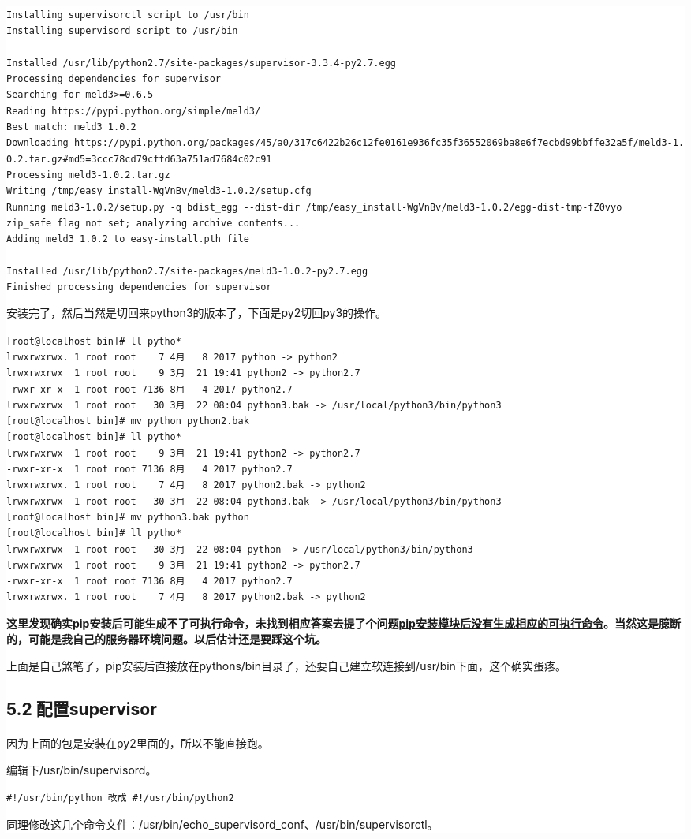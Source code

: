 	Installing supervisorctl script to /usr/bin
	Installing supervisord script to /usr/bin
	
	Installed /usr/lib/python2.7/site-packages/supervisor-3.3.4-py2.7.egg
	Processing dependencies for supervisor
	Searching for meld3>=0.6.5
	Reading https://pypi.python.org/simple/meld3/
	Best match: meld3 1.0.2
	Downloading https://pypi.python.org/packages/45/a0/317c6422b26c12fe0161e936fc35f36552069ba8e6f7ecbd99bbffe32a5f/meld3-1.0.2.tar.gz#md5=3ccc78cd79cffd63a751ad7684c02c91
	Processing meld3-1.0.2.tar.gz
	Writing /tmp/easy_install-WgVnBv/meld3-1.0.2/setup.cfg
	Running meld3-1.0.2/setup.py -q bdist_egg --dist-dir /tmp/easy_install-WgVnBv/meld3-1.0.2/egg-dist-tmp-fZ0vyo
	zip_safe flag not set; analyzing archive contents...
	Adding meld3 1.0.2 to easy-install.pth file
	
	Installed /usr/lib/python2.7/site-packages/meld3-1.0.2-py2.7.egg
	Finished processing dependencies for supervisor

安装完了，然后当然是切回来python3的版本了，下面是py2切回py3的操作。

	[root@localhost bin]# ll pytho*
	lrwxrwxrwx. 1 root root    7 4月   8 2017 python -> python2
	lrwxrwxrwx  1 root root    9 3月  21 19:41 python2 -> python2.7
	-rwxr-xr-x  1 root root 7136 8月   4 2017 python2.7
	lrwxrwxrwx  1 root root   30 3月  22 08:04 python3.bak -> /usr/local/python3/bin/python3
	[root@localhost bin]# mv python python2.bak
	[root@localhost bin]# ll pytho*
	lrwxrwxrwx  1 root root    9 3月  21 19:41 python2 -> python2.7
	-rwxr-xr-x  1 root root 7136 8月   4 2017 python2.7
	lrwxrwxrwx. 1 root root    7 4月   8 2017 python2.bak -> python2
	lrwxrwxrwx  1 root root   30 3月  22 08:04 python3.bak -> /usr/local/python3/bin/python3
	[root@localhost bin]# mv python3.bak python
	[root@localhost bin]# ll pytho*
	lrwxrwxrwx  1 root root   30 3月  22 08:04 python -> /usr/local/python3/bin/python3
	lrwxrwxrwx  1 root root    9 3月  21 19:41 python2 -> python2.7
	-rwxr-xr-x  1 root root 7136 8月   4 2017 python2.7
	lrwxrwxrwx. 1 root root    7 4月   8 2017 python2.bak -> python2


**这里发现确实pip安装后可能生成不了可执行命令，未找到相应答案去提了个问题[pip安装模块后没有生成相应的可执行命令](https://github.com/pypa/pip/issues/5107)。当然这是臆断的，可能是我自己的服务器环境问题。以后估计还是要踩这个坑。**

上面是自己煞笔了，pip安装后直接放在pythons/bin目录了，还要自己建立软连接到/usr/bin下面，这个确实蛋疼。

## 5.2 配置supervisor

因为上面的包是安装在py2里面的，所以不能直接跑。

编辑下/usr/bin/supervisord。

	#!/usr/bin/python 改成 #!/usr/bin/python2

同理修改这几个命令文件：/usr/bin/echo_supervisord_conf、/usr/bin/supervisorctl。
